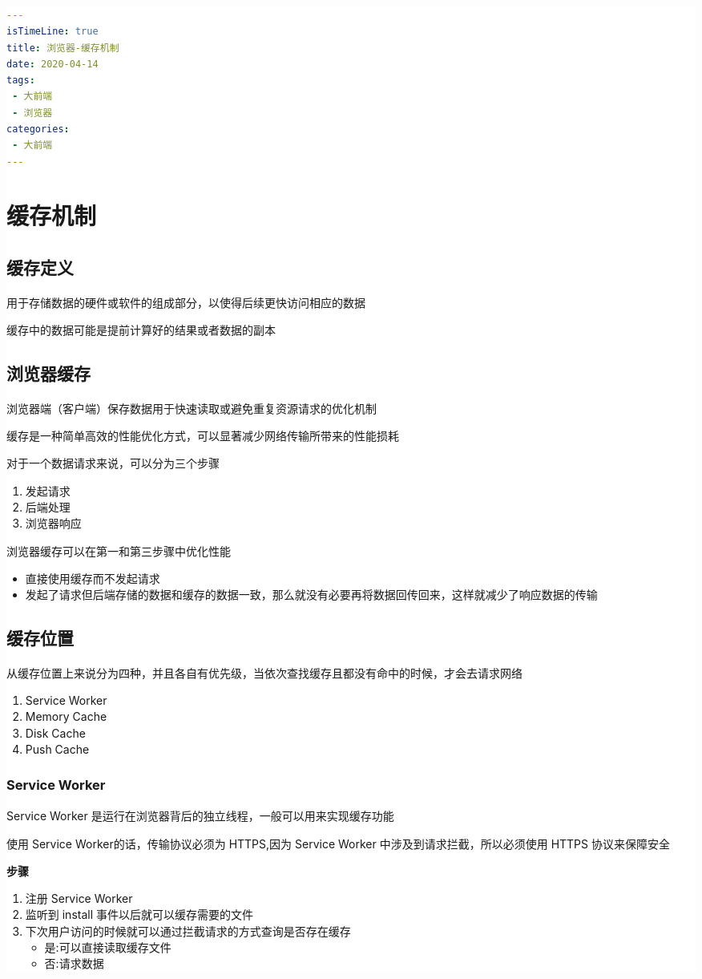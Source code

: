 ```yaml
---
isTimeLine: true
title: 浏览器-缓存机制
date: 2020-04-14
tags:
 - 大前端
 - 浏览器
categories:
 - 大前端
---
```

# 缓存机制
## 缓存定义
用于存储数据的硬件或软件的组成部分，以使得后续更快访问相应的数据

缓存中的数据可能是提前计算好的结果或者数据的副本

## 浏览器缓存
浏览器端（客户端）保存数据用于快速读取或避免重复资源请求的优化机制

缓存是一种简单高效的性能优化方式，可以显著减少网络传输所带来的性能损耗

对于一个数据请求来说，可以分为三个步骤
1. 发起请求
2. 后端处理
3. 浏览器响应

浏览器缓存可以在第一和第三步骤中优化性能
* 直接使用缓存而不发起请求
* 发起了请求但后端存储的数据和缓存的数据一致，那么就没有必要再将数据回传回来，这样就减少了响应数据的传输

## 缓存位置
从缓存位置上来说分为四种，并且各自有优先级，当依次查找缓存且都没有命中的时候，才会去请求网络
1. Service Worker
2. Memory Cache
3. Disk Cache
4. Push Cache

### Service Worker
Service Worker 是运行在浏览器背后的独立线程，一般可以用来实现缓存功能

使用 Service Worker的话，传输协议必须为 HTTPS,因为 Service Worker 中涉及到请求拦截，所以必须使用 HTTPS 协议来保障安全

**步骤**
1. 注册 Service Worker
2. 监听到 install 事件以后就可以缓存需要的文件
3. 下次用户访问的时候就可以通过拦截请求的方式查询是否存在缓存
   * 是:可以直接读取缓存文件
   * 否:请求数据
